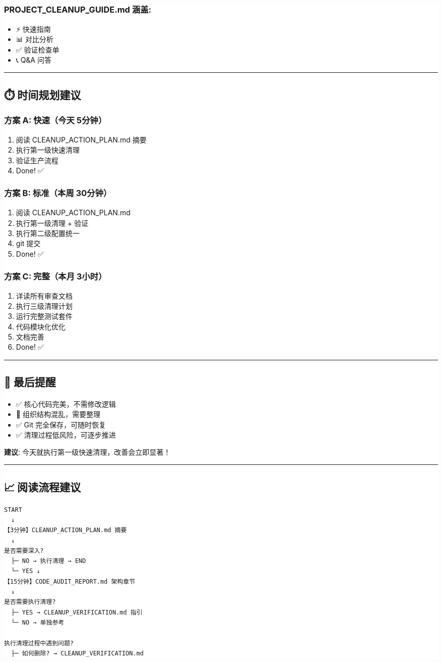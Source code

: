 ### PROJECT_CLEANUP_GUIDE.md 涵盖:
- ⚡ 快速指南
- 📊 对比分析
- ✅ 验证检查单
- 📞 Q&A 问答

---

## ⏱️ 时间规划建议

### 方案 A: 快速（今天 5分钟）
1. 阅读 CLEANUP_ACTION_PLAN.md 摘要
2. 执行第一级快速清理
3. 验证生产流程
4. Done! ✅

### 方案 B: 标准（本周 30分钟）
1. 阅读 CLEANUP_ACTION_PLAN.md
2. 执行第一级清理 + 验证
3. 执行第二级配置统一
4. git 提交
5. Done! ✅

### 方案 C: 完整（本月 3小时）
1. 详读所有审查文档
2. 执行三级清理计划
3. 运行完整测试套件
4. 代码模块化优化
5. 文档完善
6. Done! ✅

---

## 🎉 最后提醒

- ✅ 核心代码完美，不需修改逻辑
- 🔴 组织结构混乱，需要整理
- ✅ Git 完全保存，可随时恢复
- ✅ 清理过程低风险，可逐步推进

**建议**: 今天就执行第一级快速清理，改善会立即显著！

---

## 📈 阅读流程建议

```
START
  ↓
【3分钟】CLEANUP_ACTION_PLAN.md 摘要
  ↓
是否需要深入?
  ├─ NO → 执行清理 → END
  └─ YES ↓
【15分钟】CODE_AUDIT_REPORT.md 架构章节
  ↓
是否需要执行清理?
  ├─ YES → CLEANUP_VERIFICATION.md 指引
  └─ NO → 单独参考

执行清理过程中遇到问题?
  ├─ 如何删除? → CLEANUP_VERIFICATION.md
```